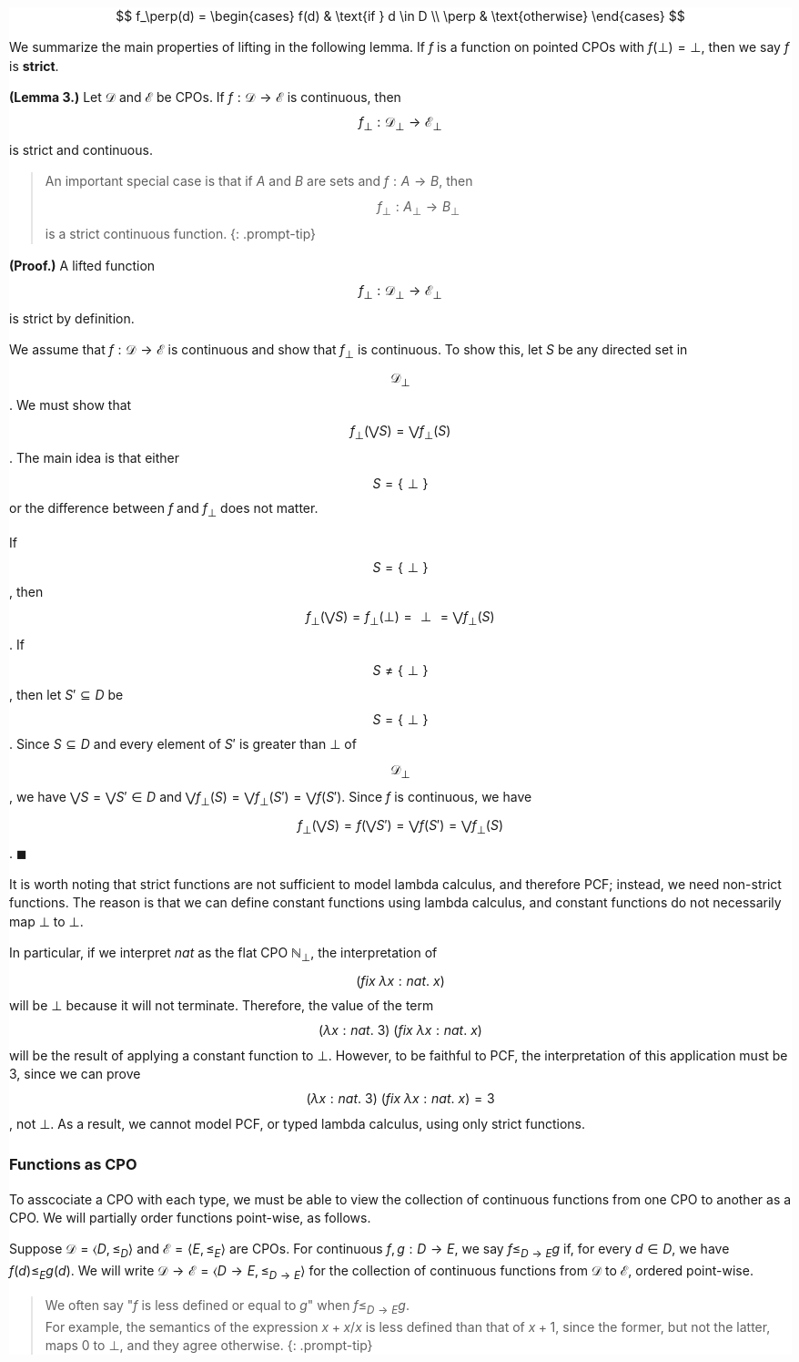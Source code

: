 $$
f_\perp(d) = 
\begin{cases}
f(d) & \text{if } d \in D \\
\perp & \text{otherwise}
\end{cases}
$$

We summarize the main properties of lifting in the following lemma. If $f$ is a function on pointed CPOs with $f(\perp) = \perp$, then we say $f$ is **strict**.

**(Lemma 3.)** Let $\mathcal{D}$ and $\mathcal{E}$ be CPOs. If $f: \mathcal{D} \to \mathcal{E}$ is continuous, then $$f_\perp: \mathcal{D}_\perp \to \mathcal{E}_\perp$$ is strict and continuous.

> An important special case is that if $A$ and $B$ are sets and $f: A \to B$, then $$f_\perp: A_\perp \to B_\perp$$ is a strict continuous function.
{: .prompt-tip}

**(Proof.)** A lifted function $$f_\perp: \mathcal{D}_\perp \to \mathcal{E}_\perp$$ is strict by definition.

We assume that $f: \mathcal{D} \to \mathcal{E}$ is continuous and show that $f_\perp$ is continuous. To show this, let $S$ be any directed set in $$\mathcal{D}_\perp$$. We must show that $$f_\perp(\bigvee S) = \bigvee f_\perp(S)$$. The main idea is that either $$S = \{ \perp \}$$ or the difference between $f$ and $f_\perp$ does not matter.

If $$S = \{ \perp \}$$, then $$f_\perp(\bigvee S) = f_\perp(\perp) = \perp = \bigvee f_\perp(S)$$. If $$S \neq \{ \perp \}$$, then let $S' \subseteq D$ be $$S = \{ \perp \}$$. Since $S \subseteq D$ and every element of $S'$ is greater than $\perp$ of $$\mathcal{D}_\perp$$, we have $\bigvee S = \bigvee S' \in D$ and $\bigvee f_\perp(S) = \bigvee f_\perp(S') = \bigvee f(S')$. Since $f$ is continuous, we have $$f_\perp(\bigvee S) = f(\bigvee S') = \bigvee f(S') = \bigvee f_\perp(S)$$. $\blacksquare$

It is worth noting that strict functions are not sufficient to model lambda calculus, and therefore PCF; instead, we need non-strict functions. The reason is that we can define constant functions using lambda calculus, and constant functions do not necessarily map $\perp$ to $\perp$.

In particular, if we interpret $nat$ as the flat CPO $\mathbb{N}_\perp$, the interpretation of $$(fix \: \lambda x:nat.\:x)$$ will be $\perp$ because it will not terminate. Therefore, the value of the term $$(\lambda x:nat.\:3) \: (fix \: \lambda x:nat.\:x)$$ will be the result of applying a constant function to $\perp$. However, to be faithful to PCF, the interpretation of this application must be 3, since we can prove $$(\lambda x:nat.\:3) \: (fix \: \lambda x:nat.\:x) = 3$$, not $\perp$. As a result, we cannot model PCF, or typed lambda calculus, using only strict functions.

### Functions as CPO

To asscociate a CPO with each type, we must be able to view the collection of continuous functions from one CPO to another as a CPO. We will partially order functions point-wise, as follows.

Suppose $\mathcal{D} = \langle D, \leq_D \rangle$ and $\mathcal{E} = \langle E, \leq_E \rangle$ are CPOs. For continuous $f,g:D \to E$, we say $f \leq_{D \to E} g$ if, for every $d \in D$, we have $f(d) \leq_E g(d)$. We will write $\mathcal{D} \to \mathcal{E} = \langle D \to E, \leq_{D \to E} \rangle$ for the collection of continuous functions from $\mathcal{D}$ to $\mathcal{E}$, ordered point-wise.

> We often say "$f$ is less defined or equal to $g$" when $f \leq_{D \to E} g$.  
For example, the semantics of the expression $x+x/x$ is less defined than that of $x+1$, since the former, but not the latter, maps 
$0$ to $\perp$, and they agree otherwise.
{: .prompt-tip}

